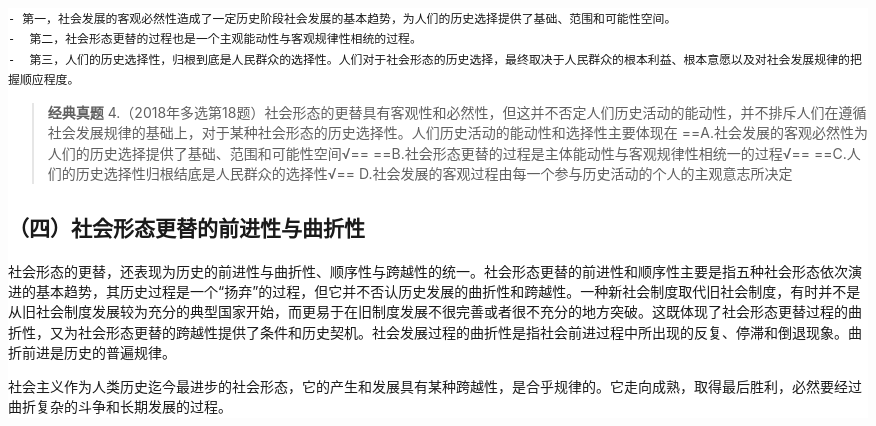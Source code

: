 	- 第一，社会发展的客观必然性造成了一定历史阶段社会发展的基本趋势，为人们的历史选择提供了基础、范围和可能性空间。
	-  第二，社会形态更替的过程也是一个主观能动性与客观规律性相统的过程。
	-  第三，人们的历史选择性，归根到底是人民群众的选择性。人们对于社会形态的历史选择，最终取决于人民群众的根本利益、根本意愿以及对社会发展规律的把握顺应程度。

>**经典真题**
4.（2018年多选第18题）社会形态的更替具有客观性和必然性，但这并不否定人们历史活动的能动性，并不排斥人们在遵循社会发展规律的基础上，对于某种社会形态的历史选择性。人们历史活动的能动性和选择性主要体现在
==A.社会发展的客观必然性为人们的历史选择提供了基础、范围和可能性空间√==
==B.社会形态更替的过程是主体能动性与客观规律性相统一的过程√==
==C.人们的历史选择性归根结底是人民群众的选择性√==
D.社会发展的客观过程由每一个参与历史活动的个人的主观意志所决定
## （四）社会形态更替的前进性与曲折性
社会形态的更替，还表现为历史的前进性与曲折性、顺序性与跨越性的统一。社会形态更替的前进性和顺序性主要是指五种社会形态依次演进的基本趋势，其历史过程是一个“扬弃”的过程，但它并不否认历史发展的曲折性和跨越性。一种新社会制度取代旧社会制度，有时并不是从旧社会制度发展较为充分的典型国家开始，而更易于在旧制度发展不很完善或者很不充分的地方突破。这既体现了社会形态更替过程的曲折性，又为社会形态更替的跨越性提供了条件和历史契机。社会发展过程的曲折性是指社会前进过程中所出现的反复、停滞和倒退现象。曲折前进是历史的普遍规律。

社会主义作为人类历史迄今最进步的社会形态，它的产生和发展具有某种跨越性，是合乎规律的。它走向成熟，取得最后胜利，必然要经过曲折复杂的斗争和长期发展的过程。